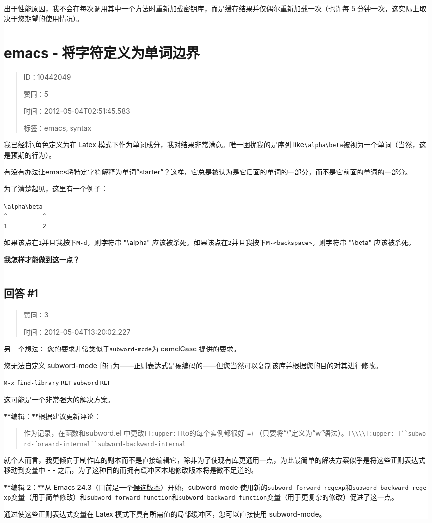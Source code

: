 出于性能原因，我不会在每次调用其中一个方法时重新加载密钥库，而是缓存结果并仅偶尔重新加载一次（也许每 5 分钟一次，这实际上取决于您期望的使用情况）。

# emacs - 将字符定义为单词边界

> ID：10442049
> 
> 赞同：5
> 
> 时间：2012-05-04T02:51:45.583
> 
> 标签：emacs, syntax

我已经将`\`角色定义为在 Latex 模式下作为单词成分，我对结果非常满意。唯一困扰我的是序列 like`\alpha\beta`被视为一个单词（当然，这是预期的行为）。

有没有办法让emacs将特定字符解释为单词“starter”？这样，它总是被认为是它后面的单词的一部分，而不是它前面的单词的一部分。

为了清楚起见，这里有一个例子：

```
\alpha\beta
^          ^
1          2 
```

如果该点在`1`并且我按下`M-d`，则字符串 "\alpha" 应该被杀死。如果该点在`2`并且我按下`M-<backspace>`，则字符串 "\beta" 应该被杀死。

**我怎样才能做到这一点？**

* * *

## 回答 #1

> 赞同：3
> 
> 时间：2012-05-04T13:20:02.227

另一个想法：
您的要求非常类似于`subword-mode`为 camelCase 提供的要求。

您无法自定义 subword-mode 的行为——正则表达式是硬编码的——但您当然可以复制该库并根据您的目的对其进行修改。

`M-x` `find-library` `RET` `subword` `RET`

这可能是一个非常强大的解决方案。

**编辑：**根据建议更新评论：

> 作为记录，在函数和subword.el 中更改`[[:upper:]]`to的每个实例都很好 =) （只要将“\”定义为“w”语法）。`[\\\\[:upper:]]``subword-forward-internal``subword-backward-internal`

就个人而言，我更倾向于制作库的副本而不是直接编辑它，除非为了使现有库更通用一点，为此最简单的解决方案似乎是将这些正则表达式移动到变量中 - - 之后，为了这种目的而拥有缓冲区本地修改版本将是微不足道的。

**编辑 2：**从 Emacs 24.3（目前是一个[候选版本](http://permalink.gmane.org/gmane.emacs.devel/157522)）开始，subword-mode 使用新的`subword-forward-regexp`和`subword-backward-regexp`变量（用于简单修改）和`subword-forward-function`和`subword-backward-function`变量（用于更复杂的修改）促进了这一点。

通过使这些正则表达式变量在 Latex 模式下具有所需值的局部缓冲区，您可以直接使用 subword-mode。
